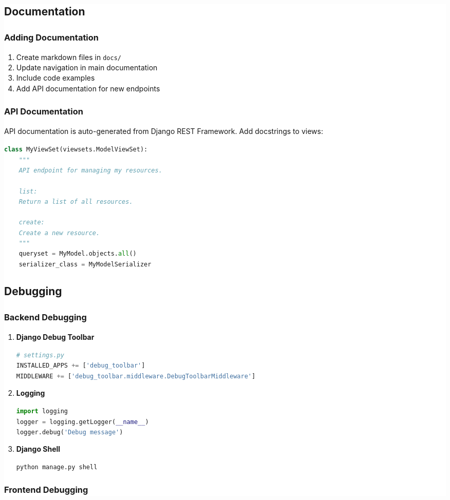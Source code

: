 ## Documentation

### Adding Documentation

1. Create markdown files in `docs/`
2. Update navigation in main documentation
3. Include code examples
4. Add API documentation for new endpoints

### API Documentation

API documentation is auto-generated from Django REST Framework. Add docstrings to views:

```python
class MyViewSet(viewsets.ModelViewSet):
    """
    API endpoint for managing my resources.
    
    list:
    Return a list of all resources.
    
    create:
    Create a new resource.
    """
    queryset = MyModel.objects.all()
    serializer_class = MyModelSerializer
```

## Debugging

### Backend Debugging

1. **Django Debug Toolbar**
   ```python
   # settings.py
   INSTALLED_APPS += ['debug_toolbar']
   MIDDLEWARE += ['debug_toolbar.middleware.DebugToolbarMiddleware']
   ```

2. **Logging**
   ```python
   import logging
   logger = logging.getLogger(__name__)
   logger.debug('Debug message')
   ```

3. **Django Shell**
   ```bash
   python manage.py shell
   ```

### Frontend Debugging
